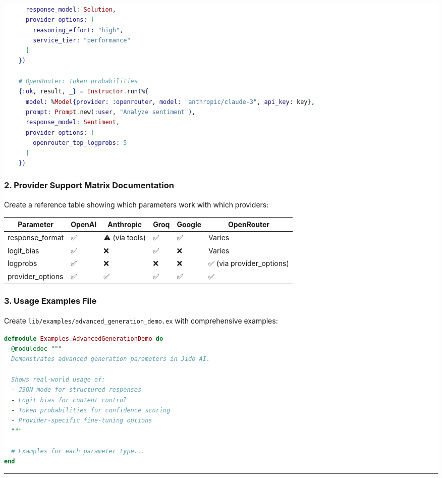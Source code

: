 ```elixir
      response_model: Solution,
      provider_options: [
        reasoning_effort: "high",
        service_tier: "performance"
      ]
    })

    # OpenRouter: Token probabilities
    {:ok, result, _} = Instructor.run(%{
      model: %Model{provider: :openrouter, model: "anthropic/claude-3", api_key: key},
      prompt: Prompt.new(:user, "Analyze sentiment"),
      response_model: Sentiment,
      provider_options: [
        openrouter_top_logprobs: 5
      ]
    })
```

### 2. Provider Support Matrix Documentation

Create a reference table showing which parameters work with which providers:

| Parameter | OpenAI | Anthropic | Groq | Google | OpenRouter |
|-----------|--------|-----------|------|--------|------------|
| response_format | ✅ | ⚠️ (via tools) | ✅ | ✅ | Varies |
| logit_bias | ✅ | ❌ | ✅ | ❌ | Varies |
| logprobs | ✅ | ❌ | ❌ | ❌ | ✅ (via provider_options) |
| provider_options | ✅ | ✅ | ✅ | ✅ | ✅ |

### 3. Usage Examples File

Create `lib/examples/advanced_generation_demo.ex` with comprehensive examples:

```elixir
defmodule Examples.AdvancedGenerationDemo do
  @moduledoc """
  Demonstrates advanced generation parameters in Jido AI.

  Shows real-world usage of:
  - JSON mode for structured responses
  - Logit bias for content control
  - Token probabilities for confidence scoring
  - Provider-specific fine-tuning options
  """

  # Examples for each parameter type...
end
```

---
